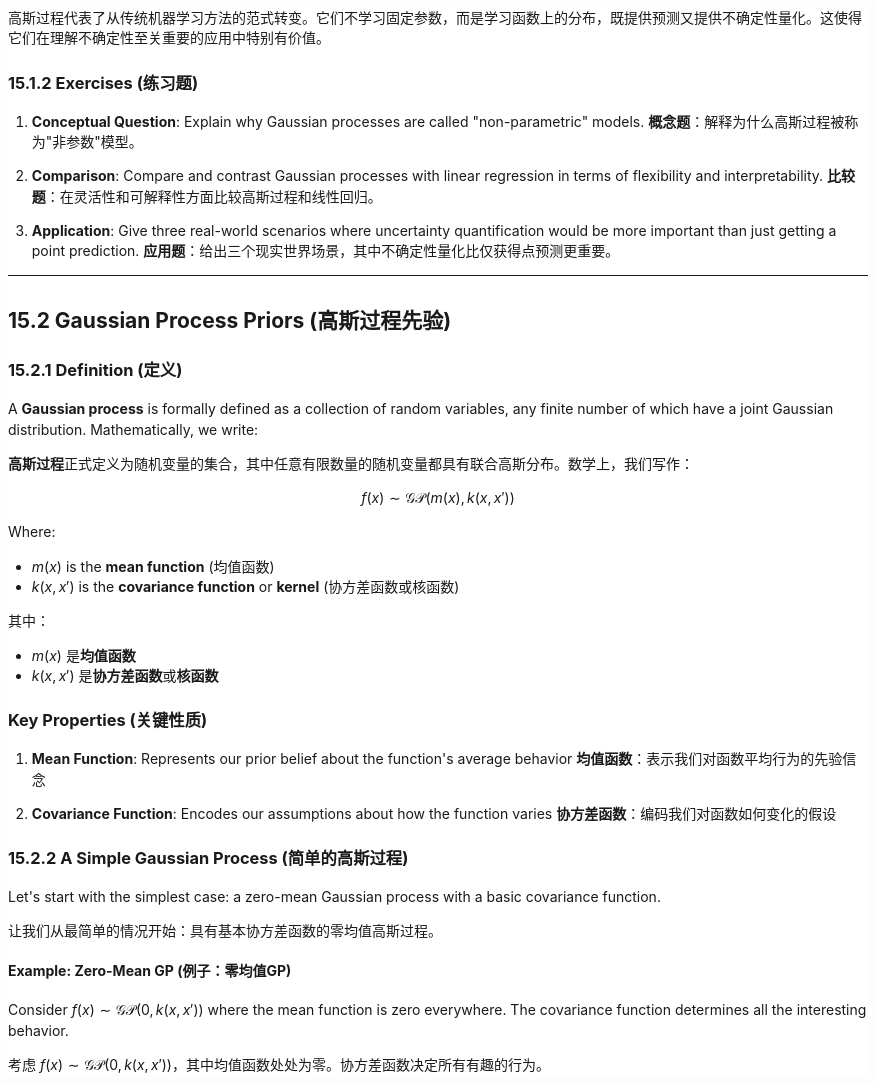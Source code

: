 高斯过程代表了从传统机器学习方法的范式转变。它们不学习固定参数，而是学习函数上的分布，既提供预测又提供不确定性量化。这使得它们在理解不确定性至关重要的应用中特别有价值。

### 15.1.2 Exercises (练习题)

1. **Conceptual Question**: Explain why Gaussian processes are called "non-parametric" models.
   **概念题**：解释为什么高斯过程被称为"非参数"模型。

2. **Comparison**: Compare and contrast Gaussian processes with linear regression in terms of flexibility and interpretability.
   **比较题**：在灵活性和可解释性方面比较高斯过程和线性回归。

3. **Application**: Give three real-world scenarios where uncertainty quantification would be more important than just getting a point prediction.
   **应用题**：给出三个现实世界场景，其中不确定性量化比仅获得点预测更重要。

---

## 15.2 Gaussian Process Priors (高斯过程先验)

### 15.2.1 Definition (定义)

A **Gaussian process** is formally defined as a collection of random variables, any finite number of which have a joint Gaussian distribution. Mathematically, we write:

**高斯过程**正式定义为随机变量的集合，其中任意有限数量的随机变量都具有联合高斯分布。数学上，我们写作：

$$f(x) \sim \mathcal{GP}(m(x), k(x, x'))$$

Where:
- $m(x)$ is the **mean function** (均值函数)
- $k(x, x')$ is the **covariance function** or **kernel** (协方差函数或核函数)

其中：
- $m(x)$ 是**均值函数**
- $k(x, x')$ 是**协方差函数**或**核函数**

### Key Properties (关键性质)

1. **Mean Function**: Represents our prior belief about the function's average behavior
   **均值函数**：表示我们对函数平均行为的先验信念

2. **Covariance Function**: Encodes our assumptions about how the function varies
   **协方差函数**：编码我们对函数如何变化的假设

### 15.2.2 A Simple Gaussian Process (简单的高斯过程)

Let's start with the simplest case: a zero-mean Gaussian process with a basic covariance function.

让我们从最简单的情况开始：具有基本协方差函数的零均值高斯过程。

#### Example: Zero-Mean GP (例子：零均值GP)

Consider $f(x) \sim \mathcal{GP}(0, k(x, x'))$ where the mean function is zero everywhere. The covariance function determines all the interesting behavior.

考虑 $f(x) \sim \mathcal{GP}(0, k(x, x'))$，其中均值函数处处为零。协方差函数决定所有有趣的行为。
